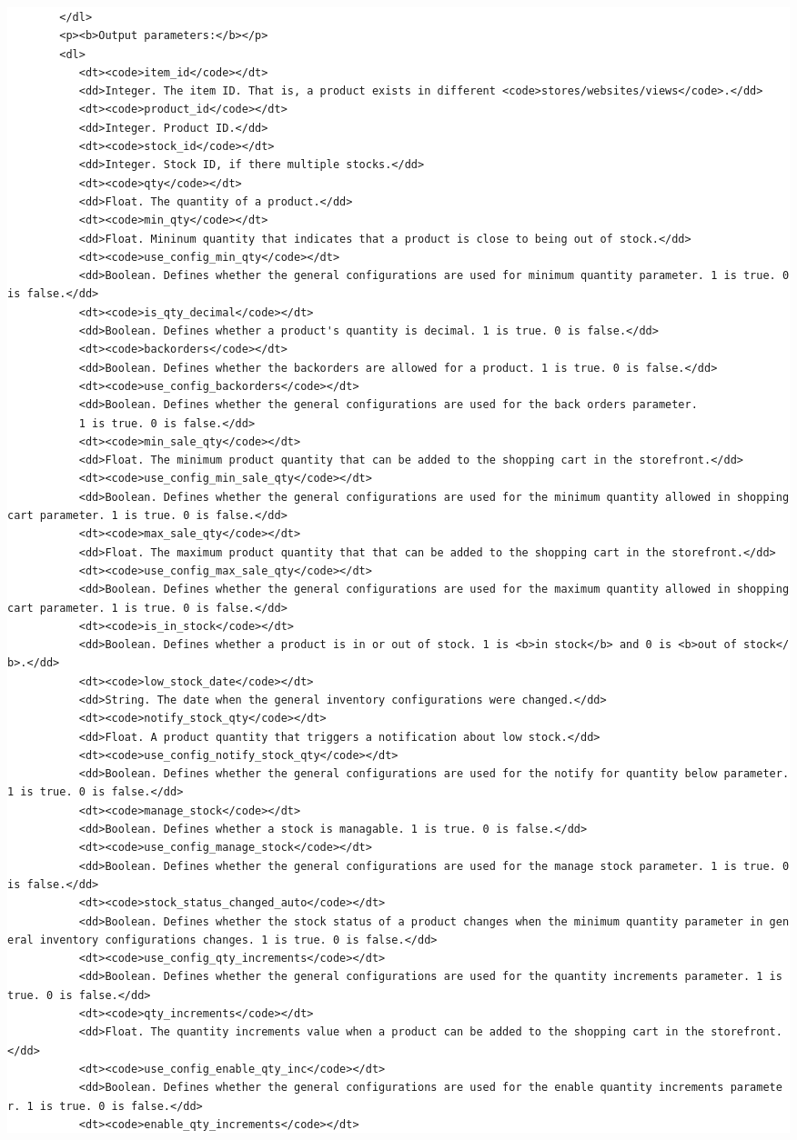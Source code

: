             </dl>
            <p><b>Output parameters:</b></p>
            <dl>
               <dt><code>item_id</code></dt>
               <dd>Integer. The item ID. That is, a product exists in different <code>stores/websites/views</code>.</dd>
               <dt><code>product_id</code></dt>
               <dd>Integer. Product ID.</dd>
               <dt><code>stock_id</code></dt>
               <dd>Integer. Stock ID, if there multiple stocks.</dd>
               <dt><code>qty</code></dt>
               <dd>Float. The quantity of a product.</dd>
               <dt><code>min_qty</code></dt>
               <dd>Float. Mininum quantity that indicates that a product is close to being out of stock.</dd>
               <dt><code>use_config_min_qty</code></dt>
               <dd>Boolean. Defines whether the general configurations are used for minimum quantity parameter. 1 is true. 0 is false.</dd>
               <dt><code>is_qty_decimal</code></dt>
               <dd>Boolean. Defines whether a product's quantity is decimal. 1 is true. 0 is false.</dd>
               <dt><code>backorders</code></dt>
               <dd>Boolean. Defines whether the backorders are allowed for a product. 1 is true. 0 is false.</dd>
               <dt><code>use_config_backorders</code></dt>
               <dd>Boolean. Defines whether the general configurations are used for the back orders parameter.
               1 is true. 0 is false.</dd>
               <dt><code>min_sale_qty</code></dt>
               <dd>Float. The minimum product quantity that can be added to the shopping cart in the storefront.</dd>
               <dt><code>use_config_min_sale_qty</code></dt>
               <dd>Boolean. Defines whether the general configurations are used for the minimum quantity allowed in shopping cart parameter. 1 is true. 0 is false.</dd>
               <dt><code>max_sale_qty</code></dt>
               <dd>Float. The maximum product quantity that that can be added to the shopping cart in the storefront.</dd>
               <dt><code>use_config_max_sale_qty</code></dt>
               <dd>Boolean. Defines whether the general configurations are used for the maximum quantity allowed in shopping cart parameter. 1 is true. 0 is false.</dd>
               <dt><code>is_in_stock</code></dt>
               <dd>Boolean. Defines whether a product is in or out of stock. 1 is <b>in stock</b> and 0 is <b>out of stock</b>.</dd>
               <dt><code>low_stock_date</code></dt>
               <dd>String. The date when the general inventory configurations were changed.</dd>
               <dt><code>notify_stock_qty</code></dt>
               <dd>Float. A product quantity that triggers a notification about low stock.</dd>
               <dt><code>use_config_notify_stock_qty</code></dt>
               <dd>Boolean. Defines whether the general configurations are used for the notify for quantity below parameter. 1 is true. 0 is false.</dd>
               <dt><code>manage_stock</code></dt>
               <dd>Boolean. Defines whether a stock is managable. 1 is true. 0 is false.</dd>
               <dt><code>use_config_manage_stock</code></dt>
               <dd>Boolean. Defines whether the general configurations are used for the manage stock parameter. 1 is true. 0 is false.</dd>
               <dt><code>stock_status_changed_auto</code></dt>
               <dd>Boolean. Defines whether the stock status of a product changes when the minimum quantity parameter in general inventory configurations changes. 1 is true. 0 is false.</dd>
               <dt><code>use_config_qty_increments</code></dt>
               <dd>Boolean. Defines whether the general configurations are used for the quantity increments parameter. 1 is true. 0 is false.</dd>
               <dt><code>qty_increments</code></dt>
               <dd>Float. The quantity increments value when a product can be added to the shopping cart in the storefront.</dd>
               <dt><code>use_config_enable_qty_inc</code></dt>
               <dd>Boolean. Defines whether the general configurations are used for the enable quantity increments parameter. 1 is true. 0 is false.</dd>
               <dt><code>enable_qty_increments</code></dt>